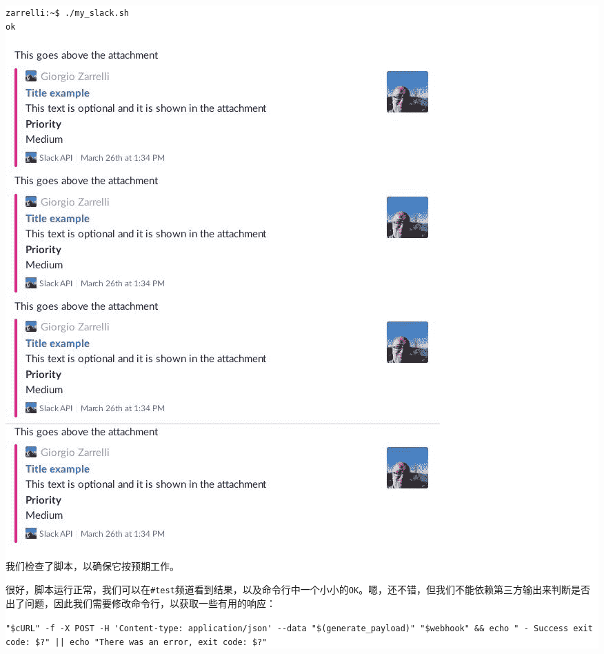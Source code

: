 ```
zarrelli:~$ ./my_slack.sh 
ok

```

![](img/00039.jpeg)

我们检查了脚本，以确保它按预期工作。

很好，脚本运行正常，我们可以在`#test`频道看到结果，以及命令行中一个小小的`OK`。嗯，还不错，但我们不能依赖第三方输出来判断是否出了问题，因此我们需要修改命令行，以获取一些有用的响应：

```
"$cURL" -f -X POST -H 'Content-type: application/json' --data "$(generate_payload)" "$webhook" && echo " - Success exit code: $?" || echo "There was an error, exit code: $?"

```
